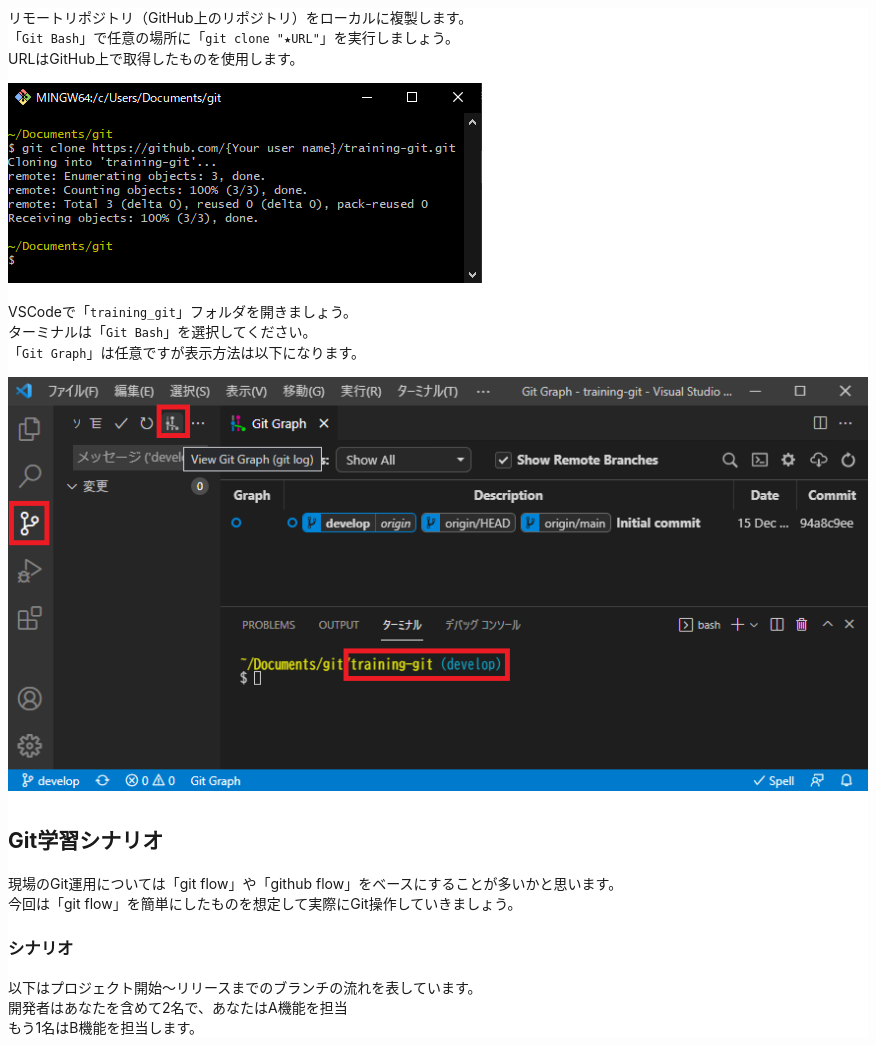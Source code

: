 リモートリポジトリ（GitHub上のリポジトリ）をローカルに複製します。  
「`Git Bash`」で任意の場所に「`git clone "★URL"`」を実行しましょう。  
URLはGitHub上で取得したものを使用します。  

![git_clone](../image/git_clone.png)  

VSCodeで「`training_git`」フォルダを開きましょう。  
ターミナルは「`Git Bash`」を選択してください。  
「`Git Graph`」は任意ですが表示方法は以下になります。  

![vscode_training_git](../image/vscode_training_git.png)  

## Git学習シナリオ

現場のGit運用については「git flow」や「github flow」をベースにすることが多いかと思います。  
今回は「git flow」を簡単にしたものを想定して実際にGit操作していきましょう。  

### シナリオ

以下はプロジェクト開始～リリースまでのブランチの流れを表しています。  
開発者はあなたを含めて2名で、あなたはA機能を担当  
もう1名はB機能を担当します。
